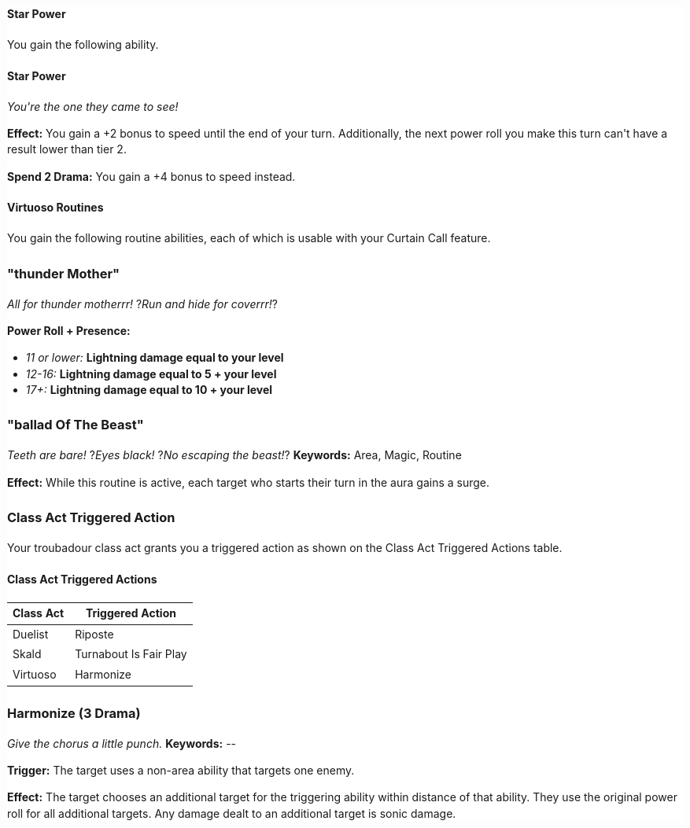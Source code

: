 #### Star Power

You gain the following ability.

#### Star Power

*You're the one they came to see!*

**Effect:** You gain a +2 bonus to speed until the end of your turn. Additionally, the next power roll you make this turn can't have a result lower than tier 2.

**Spend 2 Drama:** You gain a +4 bonus to speed instead.

#### Virtuoso Routines

You gain the following routine abilities, each of which is usable with your Curtain Call feature.

### "thunder Mother"

*All for thunder motherrr!* ?*Run and hide for coverrr!*?

**Power Roll + Presence:**

- *11 or lower:* **Lightning damage equal to your level**
- *12-16:* **Lightning damage equal to 5 + your level**
- *17+:* **Lightning damage equal to 10 + your level**

### "ballad Of The Beast"

*Teeth are bare!* ?*Eyes black!* ?*No escaping the beast!*? **Keywords:** Area, Magic, Routine

**Effect:** While this routine is active, each target who starts their turn in the aura gains a surge.

### Class Act Triggered Action

Your troubadour class act grants you a triggered action as shown on the Class Act Triggered Actions table.

#### Class Act Triggered Actions

| Class Act | Triggered Action       |
| --------- | ---------------------- |
| Duelist   | Riposte                |
| Skald     | Turnabout Is Fair Play |
| Virtuoso  | Harmonize              |

### Harmonize (3 Drama)

*Give the chorus a little punch.* **Keywords:** --

**Trigger:** The target uses a non-area ability that targets one enemy.

**Effect:** The target chooses an additional target for the triggering ability within distance of that ability. They use the original power roll for all additional targets. Any damage dealt to an additional target is sonic damage.
